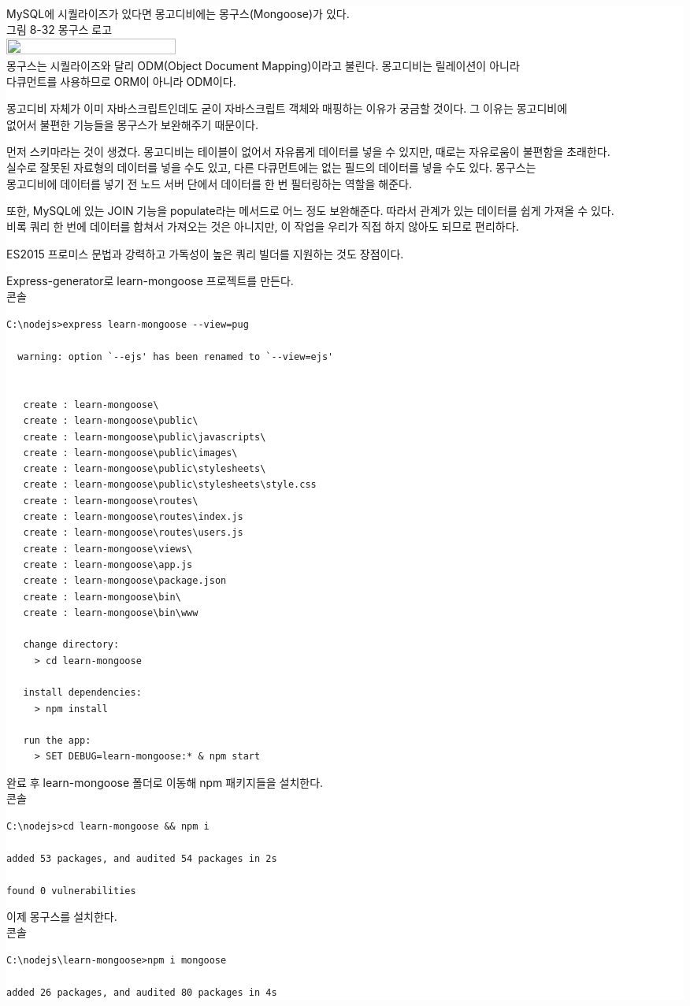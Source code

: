MySQL에 시퀄라이즈가 있다면 몽고디비에는 몽구스(Mongoose)가 있다.   
그림 8-32 몽구스 로고    
<img src="https://user-images.githubusercontent.com/33191974/152119512-9d158383-8dc0-442d-a12c-fe5db0ecf8cb.png" width="50%" height="50%"/>    
몽구스는 시퀄라이즈와 달리 ODM(Object Document Mapping)이라고 불린다. 몽고디비는 릴레이션이 아니라  
다큐먼트를 사용하므로 ORM이 아니라 ODM이다.   
  
몽고디비 자체가 이미 자바스크립트인데도 굳이 자바스크립트 객체와 매핑하는 이유가 궁금할 것이다. 그 이유는 몽고디비에  
없어서 불편한 기능들을 몽구스가 보완해주기 때문이다.   
  
먼저 스키마라는 것이 생겼다. 몽고디비는 테이블이 없어서 자유롭게 데이터를 넣을 수 있지만, 때로는 자유로움이 불편함을 초래한다.   
실수로 잘못된 자료형의 데이터를 넣을 수도 있고, 다른 다큐먼트에는 없는 필드의 데이터를 넣을 수도 있다. 몽구스는   
몽고디비에 데이터를 넣기 전 노드 서버 단에서 데이터를 한 번 필터링하는 역할을 해준다.  
  
또한, MySQL에 있는 JOIN 기능을 populate라는 메서드로 어느 정도 보완해준다. 따라서 관계가 있는 데이터를 쉽게 가져올 수 있다.  
비록 쿼리 한 번에 데이터를 합쳐서 가져오는 것은 아니지만, 이 작업을 우리가 직접 하지 않아도 되므로 편리하다.   
  
ES2015 프로미스 문법과 강력하고 가독성이 높은 쿼리 빌더를 지원하는 것도 장점이다.   
  
Express-generator로 learn-mongoose 프로젝트를 만든다.   
콘솔   
```
C:\nodejs>express learn-mongoose --view=pug

  warning: option `--ejs' has been renamed to `--view=ejs'


   create : learn-mongoose\
   create : learn-mongoose\public\
   create : learn-mongoose\public\javascripts\
   create : learn-mongoose\public\images\
   create : learn-mongoose\public\stylesheets\
   create : learn-mongoose\public\stylesheets\style.css
   create : learn-mongoose\routes\
   create : learn-mongoose\routes\index.js
   create : learn-mongoose\routes\users.js
   create : learn-mongoose\views\
   create : learn-mongoose\app.js
   create : learn-mongoose\package.json
   create : learn-mongoose\bin\
   create : learn-mongoose\bin\www

   change directory:
     > cd learn-mongoose

   install dependencies:
     > npm install

   run the app:
     > SET DEBUG=learn-mongoose:* & npm start
```
완료 후 learn-mongoose 폴더로 이동해 npm 패키지들을 설치한다.  
콘솔  
```
C:\nodejs>cd learn-mongoose && npm i

added 53 packages, and audited 54 packages in 2s

found 0 vulnerabilities
```
이제 몽구스를 설치한다.  
콘솔  
```
C:\nodejs\learn-mongoose>npm i mongoose

added 26 packages, and audited 80 packages in 4s

```